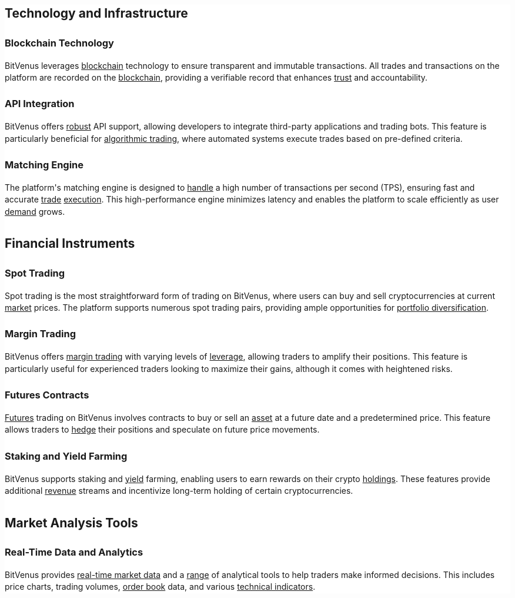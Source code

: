 ## Technology and Infrastructure

### Blockchain Technology
BitVenus leverages [blockchain](../b/blockchain_in_trading.md) technology to ensure transparent and immutable transactions. All trades and transactions on the platform are recorded on the [blockchain](../b/blockchain_in_trading.md), providing a verifiable record that enhances [trust](../t/trust.md) and accountability.

### API Integration
BitVenus offers [robust](../r/robust.md) API support, allowing developers to integrate third-party applications and trading bots. This feature is particularly beneficial for [algorithmic trading](../a/accountability.md), where automated systems execute trades based on pre-defined criteria.

### Matching Engine
The platform's matching engine is designed to [handle](../h/handle.md) a high number of transactions per second (TPS), ensuring fast and accurate [trade](../t/trade.md) [execution](../e/execution.md). This high-performance engine minimizes latency and enables the platform to scale efficiently as user [demand](../d/demand.md) grows.

## Financial Instruments

### Spot Trading
Spot trading is the most straightforward form of trading on BitVenus, where users can buy and sell cryptocurrencies at current [market](../m/market.md) prices. The platform supports numerous spot trading pairs, providing ample opportunities for [portfolio diversification](../p/portfolio_diversification.md).

### Margin Trading
BitVenus offers [margin trading](../m/margin_trading.md) with varying levels of [leverage](../l/leverage.md), allowing traders to amplify their positions. This feature is particularly useful for experienced traders looking to maximize their gains, although it comes with heightened risks.

### Futures Contracts
[Futures](../f/futures.md) trading on BitVenus involves contracts to buy or sell an [asset](../a/asset.md) at a future date and a predetermined price. This feature allows traders to [hedge](../h/hedge.md) their positions and speculate on future price movements.

### Staking and Yield Farming
BitVenus supports staking and [yield](../y/yield.md) farming, enabling users to earn rewards on their crypto [holdings](../h/holdings.md). These features provide additional [revenue](../r/revenue.md) streams and incentivize long-term holding of certain cryptocurrencies.

## Market Analysis Tools

### Real-Time Data and Analytics
BitVenus provides [real-time market data](../r/real-time_market_data.md) and a [range](../r/range.md) of analytical tools to help traders make informed decisions. This includes price charts, trading volumes, [order book](../o/order_book.md) data, and various [technical indicators](../t/technical_indicator.md).
